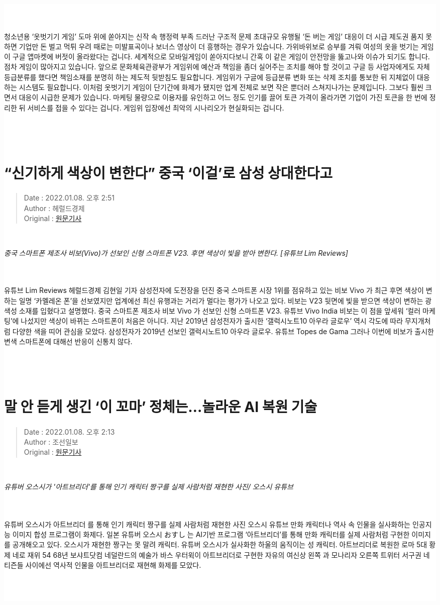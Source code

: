 <img alt="" src="https://imgnews.pstatic.net/image/018/2022/01/08/0005122902_001_20220108150701071.jpg?type=w647"/>  
<br/><br/>  
  
청소년용 ‘옷벗기기 게임’ 도마 위에 쏟아지는 신작 속 행정력 부족 드러난 구조적 문제 초대규모 유행될 ‘돈 버는 게임’ 대응이 더 시급 제도권 품지 못하면 기업만 돈 벌고 먹튀 우려 때로는 미발표곡이나 보너스 영상이 더 흥행하는 경우가 있습니다.
가위바위보로 승부를 겨뤄 여성의 옷을 벗기는 게임이 구글 앱마켓에 버젓이 올라왔다는 겁니다.
세계적으로 모바일게임이 쏟아지다보니 간혹 이 같은 게임이 안전망을 뚫고나와 이슈가 되기도 합니다.
점차 게임이 많아지고 있습니다.
앞으로 문화체육관광부가 게임위에 예산과 책임을 좀더 실어주는 조치를 해야 할 것이고 구글 등 사업자에게도 자체등급분류를 했다면 책임소재를 분명히 하는 제도적 뒷받침도 필요합니다.
게임위가 구글에 등급분류 변화 또는 삭제 조치를 통보한 뒤 지체없이 대응하는 시스템도 필요합니다.
이처럼 옷벗기기 게임이 단기간에 화제가 됐지만 업계 전체로 보면 작은 뿐더러 스쳐지나가는 문제입니다.
그보다 훨씬 크면서 대응이 시급한 문제가 있습니다.
마케팅 물량으로 이용자를 유인하고 어느 정도 인기를 끌어 토큰 가격이 올라가면 기업이 가진 토큰을 한 번에 정리한 뒤 서비스를 접을 수 있다는 겁니다.
게임위 입장에선 최악의 시나리오가 현실화되는 겁니다.  
<br/><br/><br/>  

  
# “신기하게 색상이 변한다” 중국 ‘이걸’로 삼성 상대한다고  
  
> Date : 2022.01.08. 오후 2:51  
> Author : 헤럴드경제  
> Original : [원문기사](https://news.naver.com/main/read.naver?mode=LSD&mid=sec&sid1=105&oid=016&aid=0001934900)  
<br/>  
  
<img alt="" src="https://imgnews.pstatic.net/image/016/2022/01/08/20220107000725_0_20220108145101297.gif?type=w647"><em class="img_desc">중국 스마트폰 제조사 비보(Vivo)가 선보인 신형 스마트폰 V23. 후면 색상이 빛을 받아 변한다. [유튜브 Lim Reviews]</em></img>  
<br/><br/>  
  
유튜브 Lim Reviews 헤럴드경제 김현일 기자 삼성전자에 도전장을 던진 중국 스마트폰 시장 1위를 점유하고 있는 비보 Vivo 가 최근 후면 색상이 변하는 일명 ‘카멜레온 폰’을 선보였지만 업계에선 최신 유행과는 거리가 멀다는 평가가 나오고 있다.
비보는 V23 뒷면에 빛을 받으면 색상이 변하는 광색성 소재를 입혔다고 설명했다.
중국 스마트폰 제조사 비보 Vivo 가 선보인 신형 스마트폰 V23.
유튜브 Vivo India 비보는 이 점을 앞세워 ‘컬러 마케팅’에 나섰지만 색상이 바뀌는 스마트폰이 처음은 아니다.
지난 2019년 삼성전자가 출시한 ‘갤럭시노트10 아우라 글로우’ 역시 각도에 따라 무지개처럼 다양한 색을 띠어 관심을 모았다.
삼성전자가 2019년 선보인 갤럭시노트10 아우라 글로우.
유튜브 Topes de Gama 그러나 이번에 비보가 출시한 변색 스마트폰에 대해선 반응이 신통치 않다.  
<br/><br/><br/>  

  
# 말 안 듣게 생긴 ‘이 꼬마’ 정체는…놀라운 AI 복원 기술  
  
> Date : 2022.01.08. 오후 2:13  
> Author : 조선일보  
> Original : [원문기사](https://news.naver.com/main/read.naver?mode=LSD&mid=sec&sid1=105&oid=023&aid=0003665009)  
<br/>  
  
<img alt="" src="https://imgnews.pstatic.net/image/023/2022/01/08/0003665009_001_20220108141916552.jpg?type=w647"><em class="img_desc">유튜버 오스시가 '아트브리더'를 통해 인기 캐릭터 짱구를 실제 사람처럼 재현한 사진/ 오스시 유튜브</em></img>  
<br/><br/>  
  
유튜버 오스시가 아트브리더 를 통해 인기 캐릭터 짱구를 실제 사람처럼 재현한 사진 오스시 유튜브 만화 캐릭터나 역사 속 인물을 실사화하는 인공지능 이미지 합성 프로그램이 화제다.
일본 유튜버 오스시 おすし 는 AI기반 프로그램 ‘아트브리더’를 통해 만화 캐릭터를 실제 사람처럼 구현한 이미지를 공개해오고 있다.
오스시가 재현한 짱구는 못 말려 캐릭터.
유튜버 오스시가 실사화한 하울의 움직이는 성 캐릭터.
아트브리더로 복원한 로마 5대 황제 네로 재위 54 68년 보샤트닷컴 네덜란드의 예술가 바스 우터윅이 아트브리더로 구현한 자유의 여신상 왼쪽 과 모나리자 오른쪽 트위터 서구권 네티즌들 사이에선 역사적 인물을 아트브리더로 재현해 화제를 모았다.  
<br/><br/><br/>  
